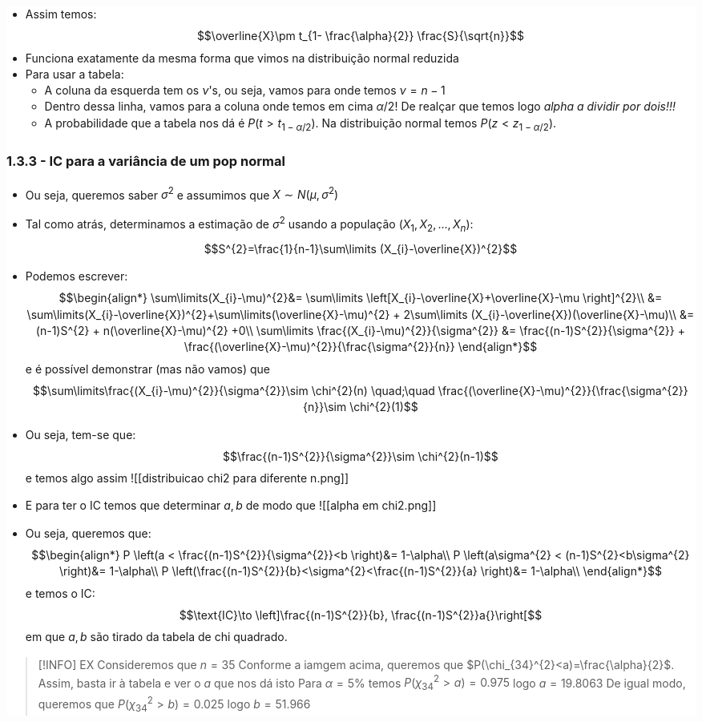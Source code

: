 - Assim temos:
$$\overline{X}\pm t_{1- \frac{\alpha}{2}} \frac{S}{\sqrt{n}}$$
- Funciona exatamente da mesma forma que vimos na distribuição normal reduzida
- Para usar a tabela:
    - A coluna da esquerda tem os $\nu$'s, ou seja, vamos para onde temos $\nu=n-1$
    - Dentro dessa linha, vamos para a coluna onde temos em cima  $\alpha/2$! De realçar que temos logo *alpha a dividir por dois!!!*
    - A probabilidade que a tabela nos dá é $P(t>t_{1-\alpha/2})$. Na distribuição normal temos $P(z<z_{1-\alpha/2})$.

### 1.3.3 - IC para a variância de um pop normal
- Ou seja, queremos saber $\sigma^{2}$ e assumimos que $X\sim N(\mu,\sigma^{2})$
- Tal como atrás, determinamos a estimação de $\sigma^{2}$ usando a população $(X_{1},X_{2},\dots,X_{n})$: $$S^{2}=\frac{1}{n-1}\sum\limits (X_{i}-\overline{X})^{2}$$
- Podemos escrever: 
$$\begin{align*}
\sum\limits(X_{i}-\mu)^{2}&= \sum\limits \left[X_{i}-\overline{X}+\overline{X}-\mu \right]^{2}\\
&= \sum\limits(X_{i}-\overline{X})^{2}+\sum\limits(\overline{X}-\mu)^{2} + 2\sum\limits (X_{i}-\overline{X})(\overline{X}-\mu)\\
&= (n-1)S^{2} + n(\overline{X}-\mu)^{2} +0\\
\sum\limits \frac{(X_{i}-\mu)^{2}}{\sigma^{2}} &= \frac{(n-1)S^{2}}{\sigma^{2}} + \frac{(\overline{X}-\mu)^{2}}{\frac{\sigma^{2}}{n}}
\end{align*}$$
e é possível demonstrar (mas não vamos) que
$$\sum\limits\frac{(X_{i}-\mu)^{2}}{\sigma^{2}}\sim \chi^{2}(n) \quad;\quad \frac{(\overline{X}-\mu)^{2}}{\frac{\sigma^{2}}{n}}\sim \chi^{2}(1)$$
- Ou seja, tem-se que:
$$\frac{(n-1)S^{2}}{\sigma^{2}}\sim \chi^{2}(n-1)$$
e temos algo assim
![[distribuicao chi2 para diferente n.png]]

- E para ter o IC temos que determinar $a,b$ de modo que 
![[alpha em chi2.png]]

- Ou seja, queremos que:
$$\begin{align*}
P \left(a <  \frac{(n-1)S^{2}}{\sigma^{2}}<b \right)&= 1-\alpha\\
P \left(a\sigma^{2} <  (n-1)S^{2}<b\sigma^{2} \right)&= 1-\alpha\\
P \left(\frac{(n-1)S^{2}}{b}<\sigma^{2}<\frac{(n-1)S^{2}}{a} \right)&= 1-\alpha\\
\end{align*}$$
e temos o IC:
$$\text{IC}\to \left]\frac{(n-1)S^{2}}{b}, \frac{(n-1)S^{2}}a{}\right[$$
em que $a,b$ são tirado da tabela de chi quadrado.

>[!INFO] EX
>Consideremos que $n=35$
>Conforme a iamgem acima, queremos que $P(\chi_{34}^{2}<a)=\frac{\alpha}{2}$. Assim, basta ir à tabela e ver o $a$ que nos dá isto
>Para $\alpha=5\%$ temos $P(\chi_{34}^{2}>a)=0.975$ logo $a=19.8063$
>De igual modo, queremos que $P(\chi_{34}^{2}>b)=0.025$ logo $b=51.966$
